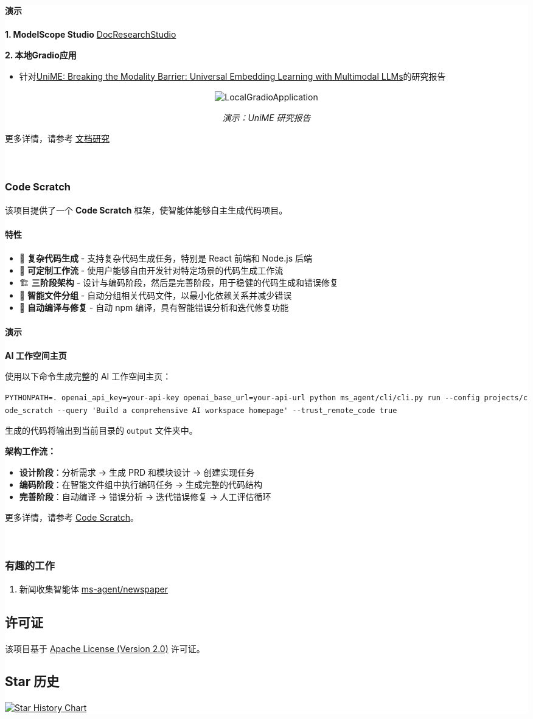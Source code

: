 
#### 演示

**1. ModelScope Studio**
[DocResearchStudio](https://modelscope.cn/studios/ms-agent/DocResearch)

**2. 本地Gradio应用**

* 针对[UniME: Breaking the Modality Barrier: Universal Embedding Learning with Multimodal LLMs](https://arxiv.org/pdf/2504.17432)的研究报告
<div align="center">
  <img src="https://github.com/user-attachments/assets/3f85ba08-6366-49b7-b551-cbe50edf6218" alt="LocalGradioApplication" width="750">
  <p><em>演示：UniME 研究报告</em></p>
</div>

更多详情，请参考 [文档研究](projects/doc_research/README.md)

<br>

### Code Scratch

该项目提供了一个 **Code Scratch** 框架，使智能体能够自主生成代码项目。

#### 特性

  - 🎯 **复杂代码生成** - 支持复杂代码生成任务，特别是 React 前端和 Node.js 后端
  - 🔧 **可定制工作流** - 使用户能够自由开发针对特定场景的代码生成工作流
  - 🏗️ **三阶段架构** - 设计与编码阶段，然后是完善阶段，用于稳健的代码生成和错误修复
  - 📁 **智能文件分组** - 自动分组相关代码文件，以最小化依赖关系并减少错误
  - 🔄 **自动编译与修复** - 自动 npm 编译，具有智能错误分析和迭代修复功能

#### 演示

**AI 工作空间主页**

使用以下命令生成完整的 AI 工作空间主页：

```shell
PYTHONPATH=. openai_api_key=your-api-key openai_base_url=your-api-url python ms_agent/cli/cli.py run --config projects/code_scratch --query 'Build a comprehensive AI workspace homepage' --trust_remote_code true
```

生成的代码将输出到当前目录的 `output` 文件夹中。

**架构工作流：**
- **设计阶段**：分析需求 → 生成 PRD 和模块设计 → 创建实现任务
- **编码阶段**：在智能文件组中执行编码任务 → 生成完整的代码结构
- **完善阶段**：自动编译 → 错误分析 → 迭代错误修复 → 人工评估循环

更多详情，请参考 [Code Scratch](projects/code_scratch/README.md)。

<br>

### 有趣的工作

1. 新闻收集智能体 [ms-agent/newspaper](https://www.modelscope.cn/models/ms-agent/newspaper/summary)

## 许可证
该项目基于 [Apache License (Version 2.0)](https://github.com/modelscope/modelscope/blob/master/LICENSE) 许可证。

## Star 历史

[![Star History Chart](https://api.star-history.com/svg?repos=modelscope/modelscope-agent&type=Date)](https://star-history.com/#modelscope/modelscope-agent&Date)
